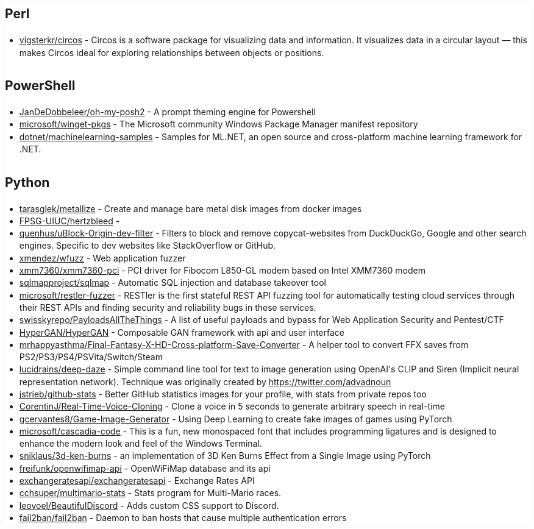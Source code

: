 ## Perl 

- [vigsterkr/circos](https://github.com/vigsterkr/circos) - Circos is a software package for visualizing data and information. It visualizes data in a circular layout — this makes Circos ideal for exploring relationships between objects or positions.

## PowerShell 

- [JanDeDobbeleer/oh-my-posh2](https://github.com/JanDeDobbeleer/oh-my-posh2) - A prompt theming engine for Powershell
- [microsoft/winget-pkgs](https://github.com/microsoft/winget-pkgs) - The Microsoft community Windows Package Manager manifest repository
- [dotnet/machinelearning-samples](https://github.com/dotnet/machinelearning-samples) - Samples for ML.NET, an open source and cross-platform machine learning framework for .NET.

## Python 

- [tarasglek/metallize](https://github.com/tarasglek/metallize) - Create and manage bare metal disk images from docker images
- [FPSG-UIUC/hertzbleed](https://github.com/FPSG-UIUC/hertzbleed) - 
- [quenhus/uBlock-Origin-dev-filter](https://github.com/quenhus/uBlock-Origin-dev-filter) - Filters to block and remove copycat-websites from DuckDuckGo, Google and other search engines. Specific to dev websites like StackOverflow or GitHub.
- [xmendez/wfuzz](https://github.com/xmendez/wfuzz) - Web application fuzzer
- [xmm7360/xmm7360-pci](https://github.com/xmm7360/xmm7360-pci) - PCI driver for Fibocom L850-GL modem based on Intel XMM7360 modem
- [sqlmapproject/sqlmap](https://github.com/sqlmapproject/sqlmap) - Automatic SQL injection and database takeover tool
- [microsoft/restler-fuzzer](https://github.com/microsoft/restler-fuzzer) - RESTler is the first stateful REST API fuzzing tool for automatically testing cloud services through their REST APIs and finding security and reliability bugs in these services.
- [swisskyrepo/PayloadsAllTheThings](https://github.com/swisskyrepo/PayloadsAllTheThings) - A list of useful payloads and bypass for Web Application Security and Pentest/CTF
- [HyperGAN/HyperGAN](https://github.com/HyperGAN/HyperGAN) - Composable GAN framework with api and user interface
- [mrhappyasthma/Final-Fantasy-X-HD-Cross-platform-Save-Converter](https://github.com/mrhappyasthma/Final-Fantasy-X-HD-Cross-platform-Save-Converter) - A helper tool to convert FFX saves from PS2/PS3/PS4/PSVita/Switch/Steam
- [lucidrains/deep-daze](https://github.com/lucidrains/deep-daze) - Simple command line tool for text to image generation using OpenAI's CLIP and Siren (Implicit neural representation network). Technique was originally created by https://twitter.com/advadnoun
- [jstrieb/github-stats](https://github.com/jstrieb/github-stats) - Better GitHub statistics images for your profile, with stats from private repos too
- [CorentinJ/Real-Time-Voice-Cloning](https://github.com/CorentinJ/Real-Time-Voice-Cloning) - Clone a voice in 5 seconds to generate arbitrary speech in real-time
- [gcervantes8/Game-Image-Generator](https://github.com/gcervantes8/Game-Image-Generator) - Using Deep Learning to create fake images of games using PyTorch
- [microsoft/cascadia-code](https://github.com/microsoft/cascadia-code) - This is a fun, new monospaced font that includes programming ligatures and is designed to enhance the modern look and feel of the Windows Terminal.
- [sniklaus/3d-ken-burns](https://github.com/sniklaus/3d-ken-burns) - an implementation of 3D Ken Burns Effect from a Single Image using PyTorch
- [freifunk/openwifimap-api](https://github.com/freifunk/openwifimap-api) - OpenWiFiMap database and its api
- [exchangeratesapi/exchangeratesapi](https://github.com/exchangeratesapi/exchangeratesapi) - Exchange Rates API
- [cchsuper/multimario-stats](https://github.com/cchsuper/multimario-stats) - Stats program for Multi-Mario races.
- [leovoel/BeautifulDiscord](https://github.com/leovoel/BeautifulDiscord) - Adds custom CSS support to Discord.
- [fail2ban/fail2ban](https://github.com/fail2ban/fail2ban) - Daemon to ban hosts that cause multiple authentication errors